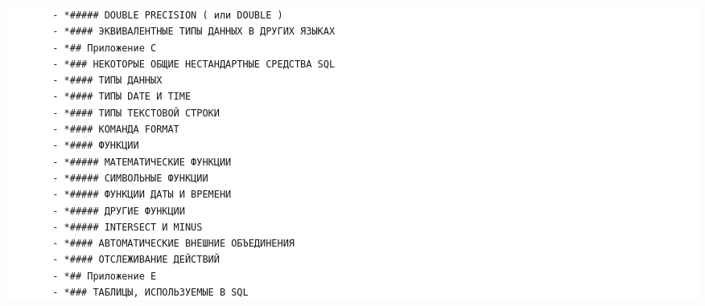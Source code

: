             - *##### DOUBLE PRECISION ( или DOUBLE )
            - *#### ЭКВИВАЛЕНТНЫЕ ТИПЫ ДАННЫХ В ДРУГИХ ЯЗЫКАХ
            - *## Приложение C
            - *### НЕКОТОРЫЕ ОБЩИЕ HЕСТАНДАРТНЫЕ СРЕДСТВА SQL
            - *#### TИПЫ ДАННЫХ
            - *#### ТИПЫ DATE И TIME
            - *#### ТИПЫ ТЕКСТОВОЙ СТРОКИ
            - *#### КОМАНДА FORMAT
            - *#### ФУНКЦИИ
            - *##### МАТЕМАТИЧЕСКИЕ ФУНКЦИИ
            - *##### СИМВОЛЬНЫЕ ФУНКЦИИ
            - *##### ФУНКЦИИ ДАТЫ И ВРЕМЕНИ
            - *##### ДРУГИЕ ФУНКЦИИ
            - *##### INTERSECT И MINUS
            - *#### АВТОМАТИЧЕСКИЕ ВНЕШНИЕ ОБЪЕДИНЕНИЯ
            - *#### ОТСЛЕЖИВАНИЕ ДЕЙСТВИЙ
            - *## Приложение E
            - *### ТАБЛИЦЫ, ИСПОЛЬЗУЕМЫЕ В SQL
    
